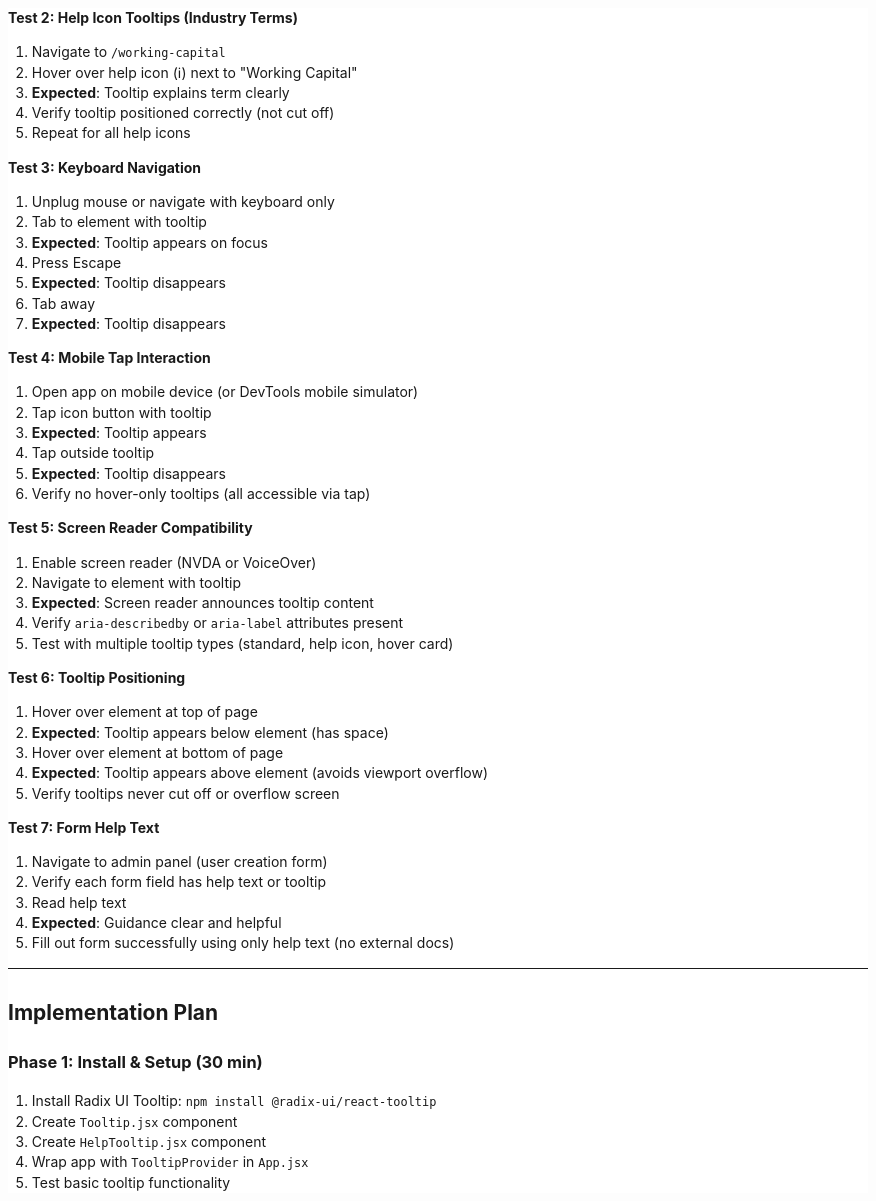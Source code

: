 **Test 2: Help Icon Tooltips (Industry Terms)**
1. Navigate to `/working-capital`
2. Hover over help icon (ℹ️) next to "Working Capital"
3. **Expected**: Tooltip explains term clearly
4. Verify tooltip positioned correctly (not cut off)
5. Repeat for all help icons

**Test 3: Keyboard Navigation**
1. Unplug mouse or navigate with keyboard only
2. Tab to element with tooltip
3. **Expected**: Tooltip appears on focus
4. Press Escape
5. **Expected**: Tooltip disappears
6. Tab away
7. **Expected**: Tooltip disappears

**Test 4: Mobile Tap Interaction**
1. Open app on mobile device (or DevTools mobile simulator)
2. Tap icon button with tooltip
3. **Expected**: Tooltip appears
4. Tap outside tooltip
5. **Expected**: Tooltip disappears
6. Verify no hover-only tooltips (all accessible via tap)

**Test 5: Screen Reader Compatibility**
1. Enable screen reader (NVDA or VoiceOver)
2. Navigate to element with tooltip
3. **Expected**: Screen reader announces tooltip content
4. Verify `aria-describedby` or `aria-label` attributes present
5. Test with multiple tooltip types (standard, help icon, hover card)

**Test 6: Tooltip Positioning**
1. Hover over element at top of page
2. **Expected**: Tooltip appears below element (has space)
3. Hover over element at bottom of page
4. **Expected**: Tooltip appears above element (avoids viewport overflow)
5. Verify tooltips never cut off or overflow screen

**Test 7: Form Help Text**
1. Navigate to admin panel (user creation form)
2. Verify each form field has help text or tooltip
3. Read help text
4. **Expected**: Guidance clear and helpful
5. Fill out form successfully using only help text (no external docs)

---

## Implementation Plan

### Phase 1: Install & Setup (30 min)
1. Install Radix UI Tooltip: `npm install @radix-ui/react-tooltip`
2. Create `Tooltip.jsx` component
3. Create `HelpTooltip.jsx` component
4. Wrap app with `TooltipProvider` in `App.jsx`
5. Test basic tooltip functionality
